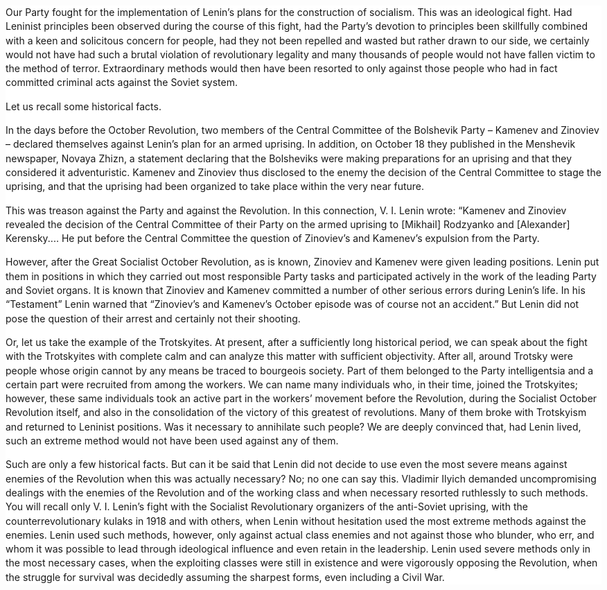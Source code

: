 Our Party fought for the implementation of Lenin’s plans for the construction
of socialism. This was an ideological fight. Had Leninist principles been
observed during the course of this fight, had the Party’s devotion to
principles been skillfully combined with a keen and solicitous concern for
people, had they not been repelled and wasted but rather drawn to our side, we
certainly would not have had such a brutal violation of revolutionary legality
and many thousands of people would not have fallen victim to the method of
terror. Extraordinary methods would then have been resorted to only against
those people who had in fact committed criminal acts against the Soviet system.

Let us recall some historical facts.

In the days before the October Revolution, two members of the Central Committee
of the Bolshevik Party – Kamenev and Zinoviev – declared themselves against
Lenin’s plan for an armed uprising. In addition, on October 18 they published
in the Menshevik newspaper, Novaya Zhizn, a statement declaring that the
Bolsheviks were making preparations for an uprising and that they considered it
adventuristic. Kamenev and Zinoviev thus disclosed to the enemy the decision of
the Central Committee to stage the uprising, and that the uprising had been
organized to take place within the very near future.

This was treason against the Party and against the Revolution. In this
connection, V. I. Lenin wrote: “Kamenev and Zinoviev revealed the decision of
the Central Committee of their Party on the armed uprising to [Mikhail]
Rodzyanko and [Alexander] Kerensky.... He put before the Central Committee the
question of Zinoviev’s and Kamenev’s expulsion from the Party.

However, after the Great Socialist October Revolution, as is known, Zinoviev
and Kamenev were given leading positions. Lenin put them in positions in which
they carried out most responsible Party tasks and participated actively in the
work of the leading Party and Soviet organs. It is known that Zinoviev and
Kamenev committed a number of other serious errors during Lenin’s life. In his
“Testament” Lenin warned that “Zinoviev’s and Kamenev’s October episode was of
course not an accident.” But Lenin did not pose the question of their arrest
and certainly not their shooting.

Or, let us take the example of the Trotskyites. At present, after a
sufficiently long historical period, we can speak about the fight with the
Trotskyites with complete calm and can analyze this matter with sufficient
objectivity. After all, around Trotsky were people whose origin cannot by any
means be traced to bourgeois society. Part of them belonged to the Party
intelligentsia and a certain part were recruited from among the workers. We can
name many individuals who, in their time, joined the Trotskyites; however,
these same individuals took an active part in the workers’ movement before the
Revolution, during the Socialist October Revolution itself, and also in the
consolidation of the victory of this greatest of revolutions. Many of them
broke with Trotskyism and returned to Leninist positions. Was it necessary to
annihilate such people? We are deeply convinced that, had Lenin lived, such an
extreme method would not have been used against any of them.

Such are only a few historical facts. But can it be said that Lenin did not
decide to use even the most severe means against enemies of the Revolution when
this was actually necessary? No; no one can say this. Vladimir Ilyich demanded
uncompromising dealings with the enemies of the Revolution and of the working
class and when necessary resorted ruthlessly to such methods. You will recall
only V. I. Lenin’s fight with the Socialist Revolutionary organizers of the
anti-Soviet uprising, with the counterrevolutionary kulaks in 1918 and with
others, when Lenin without hesitation used the most extreme methods against the
enemies. Lenin used such methods, however, only against actual class enemies
and not against those who blunder, who err, and whom it was possible to lead
through ideological influence and even retain in the leadership. Lenin used
severe methods only in the most necessary cases, when the exploiting classes
were still in existence and were vigorously opposing the Revolution, when the
struggle for survival was decidedly assuming the sharpest forms, even including
a Civil War.
